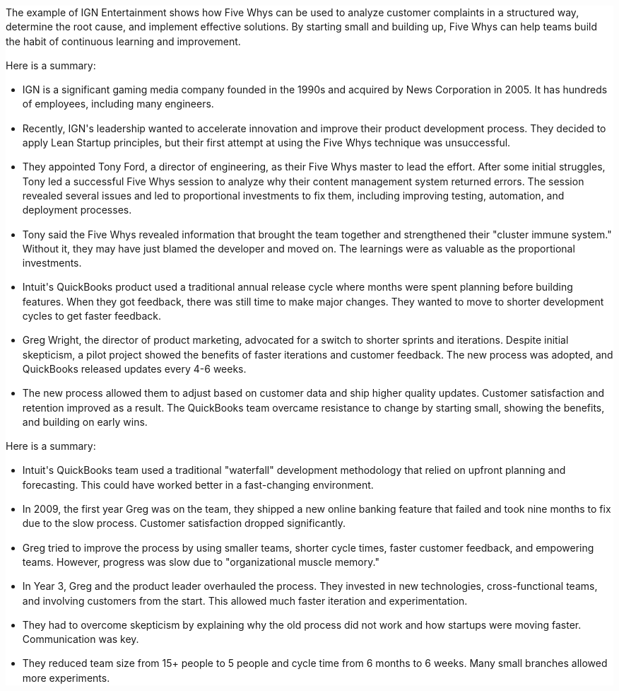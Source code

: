 The example of IGN Entertainment shows how Five Whys can be used to analyze customer complaints in a structured way, determine the root cause, and implement effective solutions. By starting small and building up, Five Whys can help teams build the habit of continuous learning and improvement.

Here is a summary:

- IGN is a significant gaming media company founded in the 1990s and acquired by News Corporation in 2005. It has hundreds of employees, including many engineers.

- Recently, IGN's leadership wanted to accelerate innovation and improve their product development process. They decided to apply Lean Startup principles, but their first attempt at using the Five Whys technique was unsuccessful.

- They appointed Tony Ford, a director of engineering, as their Five Whys master to lead the effort. After some initial struggles, Tony led a successful Five Whys session to analyze why their content management system returned errors. The session revealed several issues and led to proportional investments to fix them, including improving testing, automation, and deployment processes.

- Tony said the Five Whys revealed information that brought the team together and strengthened their "cluster immune system." Without it, they may have just blamed the developer and moved on. The learnings were as valuable as the proportional investments.

- Intuit's QuickBooks product used a traditional annual release cycle where months were spent planning before building features. When they got feedback, there was still time to make major changes. They wanted to move to shorter development cycles to get faster feedback.

- Greg Wright, the director of product marketing, advocated for a switch to shorter sprints and iterations. Despite initial skepticism, a pilot project showed the benefits of faster iterations and customer feedback. The new process was adopted, and QuickBooks released updates every 4-6 weeks.

- The new process allowed them to adjust based on customer data and ship higher quality updates. Customer satisfaction and retention improved as a result. The QuickBooks team overcame resistance to change by starting small, showing the benefits, and building on early wins.

Here is a summary:

- Intuit's QuickBooks team used a traditional "waterfall" development
  methodology that relied on upfront planning and forecasting. This could have worked better in a fast-changing environment.

- In 2009, the first year Greg was on the team, they shipped a new online
  banking feature that failed and took nine months to fix due to the
  slow process. Customer satisfaction dropped significantly.

- Greg tried to improve the process by using smaller teams, shorter cycle times,
  faster customer feedback, and empowering teams. However, progress was slow due
  to "organizational muscle memory."

- In Year 3, Greg and the product leader overhauled the process. They invested
  in new technologies, cross-functional teams, and involving customers from the
  start. This allowed much faster iteration and experimentation.

- They had to overcome skepticism by explaining why the old process
  did not work and how startups were moving faster. Communication was key.

- They reduced team size from 15+ people to 5 people and cycle time from 6
  months to 6 weeks. Many small branches allowed more experiments.
